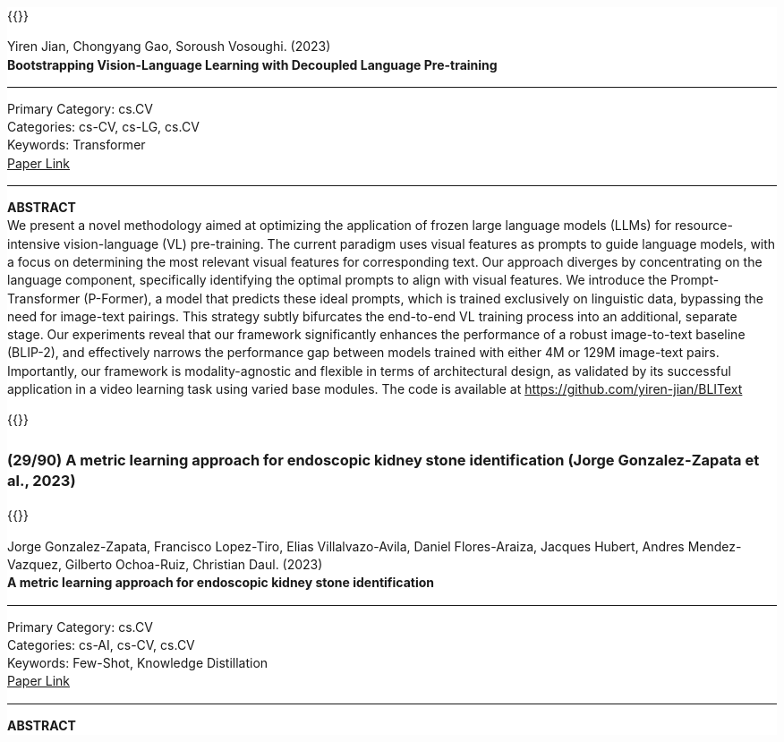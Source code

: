 {{<citation>}}

Yiren Jian, Chongyang Gao, Soroush Vosoughi. (2023)  
**Bootstrapping Vision-Language Learning with Decoupled Language Pre-training**  

---
Primary Category: cs.CV  
Categories: cs-CV, cs-LG, cs.CV  
Keywords: Transformer  
[Paper Link](http://arxiv.org/abs/2307.07063v1)  

---


**ABSTRACT**  
We present a novel methodology aimed at optimizing the application of frozen large language models (LLMs) for resource-intensive vision-language (VL) pre-training. The current paradigm uses visual features as prompts to guide language models, with a focus on determining the most relevant visual features for corresponding text. Our approach diverges by concentrating on the language component, specifically identifying the optimal prompts to align with visual features. We introduce the Prompt-Transformer (P-Former), a model that predicts these ideal prompts, which is trained exclusively on linguistic data, bypassing the need for image-text pairings. This strategy subtly bifurcates the end-to-end VL training process into an additional, separate stage. Our experiments reveal that our framework significantly enhances the performance of a robust image-to-text baseline (BLIP-2), and effectively narrows the performance gap between models trained with either 4M or 129M image-text pairs. Importantly, our framework is modality-agnostic and flexible in terms of architectural design, as validated by its successful application in a video learning task using varied base modules. The code is available at https://github.com/yiren-jian/BLIText

{{</citation>}}


### (29/90) A metric learning approach for endoscopic kidney stone identification (Jorge Gonzalez-Zapata et al., 2023)

{{<citation>}}

Jorge Gonzalez-Zapata, Francisco Lopez-Tiro, Elias Villalvazo-Avila, Daniel Flores-Araiza, Jacques Hubert, Andres Mendez-Vazquez, Gilberto Ochoa-Ruiz, Christian Daul. (2023)  
**A metric learning approach for endoscopic kidney stone identification**  

---
Primary Category: cs.CV  
Categories: cs-AI, cs-CV, cs.CV  
Keywords: Few-Shot, Knowledge Distillation  
[Paper Link](http://arxiv.org/abs/2307.07046v1)  

---


**ABSTRACT**  